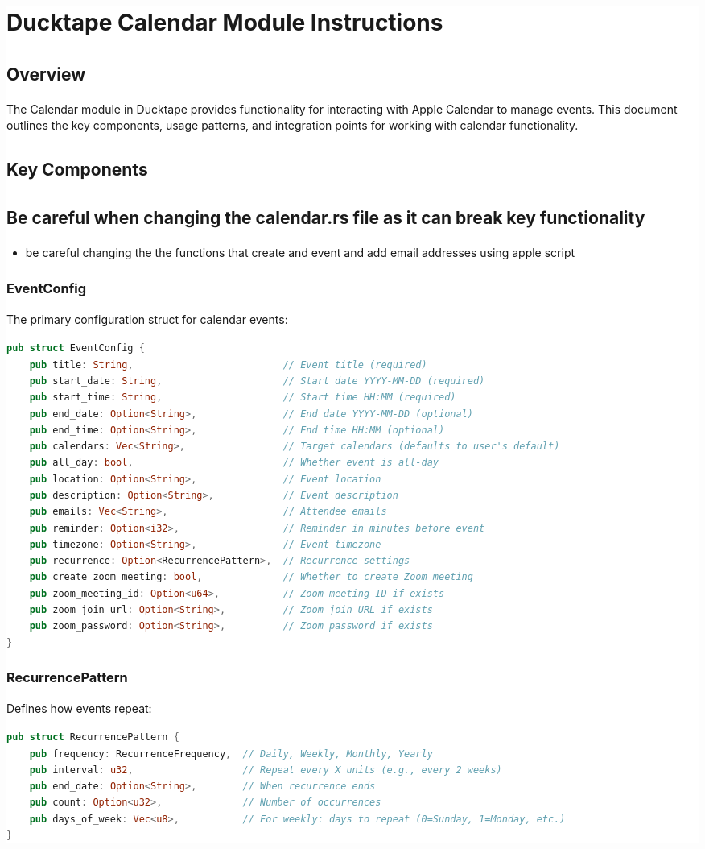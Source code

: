 # Ducktape Calendar Module Instructions

## Overview

The Calendar module in Ducktape provides functionality for interacting with Apple Calendar to manage events. This document outlines the key components, usage patterns, and integration points for working with calendar functionality.

## Key Components

## Be careful when changing the calendar.rs file as it can break key functionality

- be careful changing the the functions that create and event and add email addresses using apple script

### EventConfig

The primary configuration struct for calendar events:

```rust
pub struct EventConfig {
    pub title: String,                          // Event title (required)
    pub start_date: String,                     // Start date YYYY-MM-DD (required)
    pub start_time: String,                     // Start time HH:MM (required)
    pub end_date: Option<String>,               // End date YYYY-MM-DD (optional)
    pub end_time: Option<String>,               // End time HH:MM (optional)
    pub calendars: Vec<String>,                 // Target calendars (defaults to user's default)
    pub all_day: bool,                          // Whether event is all-day
    pub location: Option<String>,               // Event location
    pub description: Option<String>,            // Event description
    pub emails: Vec<String>,                    // Attendee emails
    pub reminder: Option<i32>,                  // Reminder in minutes before event
    pub timezone: Option<String>,               // Event timezone
    pub recurrence: Option<RecurrencePattern>,  // Recurrence settings
    pub create_zoom_meeting: bool,              // Whether to create Zoom meeting
    pub zoom_meeting_id: Option<u64>,           // Zoom meeting ID if exists
    pub zoom_join_url: Option<String>,          // Zoom join URL if exists
    pub zoom_password: Option<String>,          // Zoom password if exists
}
```

### RecurrencePattern

Defines how events repeat:

```rust
pub struct RecurrencePattern {
    pub frequency: RecurrenceFrequency,  // Daily, Weekly, Monthly, Yearly
    pub interval: u32,                   // Repeat every X units (e.g., every 2 weeks)
    pub end_date: Option<String>,        // When recurrence ends
    pub count: Option<u32>,              // Number of occurrences
    pub days_of_week: Vec<u8>,           // For weekly: days to repeat (0=Sunday, 1=Monday, etc.)
}
```
